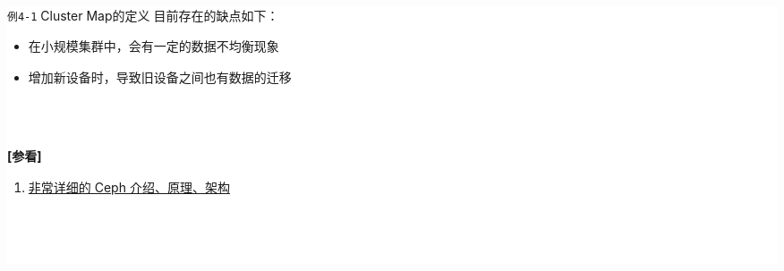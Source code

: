 ```例4-1``` Cluster Map的定义
目前存在的缺点如下：

* 在小规模集群中，会有一定的数据不均衡现象

* 增加新设备时，导致旧设备之间也有数据的迁移

<br />
<br />

**[参看]**

1. [非常详细的 Ceph 介绍、原理、架构](https://blog.csdn.net/mingongge/article/details/100788388)





<br />
<br />
<br />

